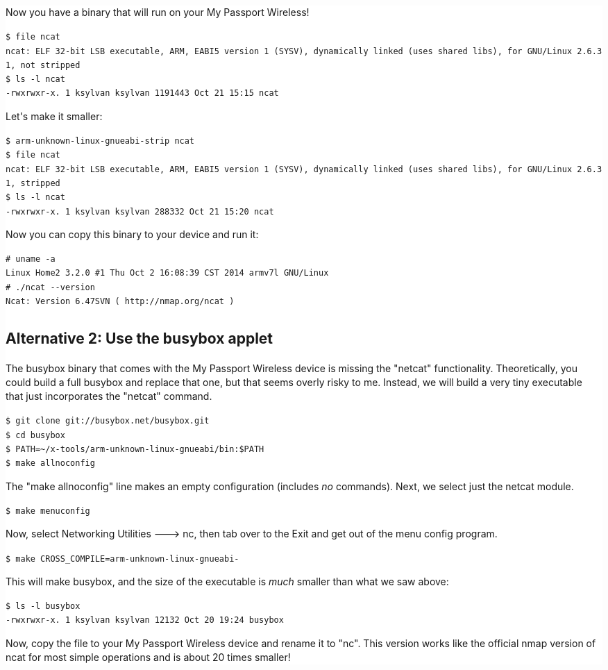 Now you have a binary that will run on your My Passport Wireless!

    $ file ncat
    ncat: ELF 32-bit LSB executable, ARM, EABI5 version 1 (SYSV), dynamically linked (uses shared libs), for GNU/Linux 2.6.31, not stripped
    $ ls -l ncat
    -rwxrwxr-x. 1 ksylvan ksylvan 1191443 Oct 21 15:15 ncat

Let's make it smaller:

    $ arm-unknown-linux-gnueabi-strip ncat
    $ file ncat
    ncat: ELF 32-bit LSB executable, ARM, EABI5 version 1 (SYSV), dynamically linked (uses shared libs), for GNU/Linux 2.6.31, stripped
    $ ls -l ncat
    -rwxrwxr-x. 1 ksylvan ksylvan 288332 Oct 21 15:20 ncat

Now you can copy this binary to your device and run it:

    # uname -a
    Linux Home2 3.2.0 #1 Thu Oct 2 16:08:39 CST 2014 armv7l GNU/Linux
    # ./ncat --version
    Ncat: Version 6.47SVN ( http://nmap.org/ncat )

## Alternative 2: Use the busybox applet

The busybox binary that comes with the My Passport Wireless device is missing the "netcat" functionality.
Theoretically, you could build a full busybox and replace that one, but that seems overly risky to me.
Instead, we will build a very tiny executable that just incorporates the "netcat" command.

    $ git clone git://busybox.net/busybox.git
    $ cd busybox
    $ PATH=~/x-tools/arm-unknown-linux-gnueabi/bin:$PATH
    $ make allnoconfig

The "make allnoconfig" line makes an empty configuration (includes *no* commands). Next, we select just the
netcat module.

    $ make menuconfig

Now, select Networking Utilities ---> nc, then tab over to the Exit and get out of the menu config program.

    $ make CROSS_COMPILE=arm-unknown-linux-gnueabi-

This will make busybox, and the size of the executable is *much* smaller than what we saw above:

    $ ls -l busybox
    -rwxrwxr-x. 1 ksylvan ksylvan 12132 Oct 20 19:24 busybox

Now, copy the file to your My Passport Wireless device and rename it to "nc". This version works like the
official nmap version of ncat for most simple operations and is about 20 times smaller!
